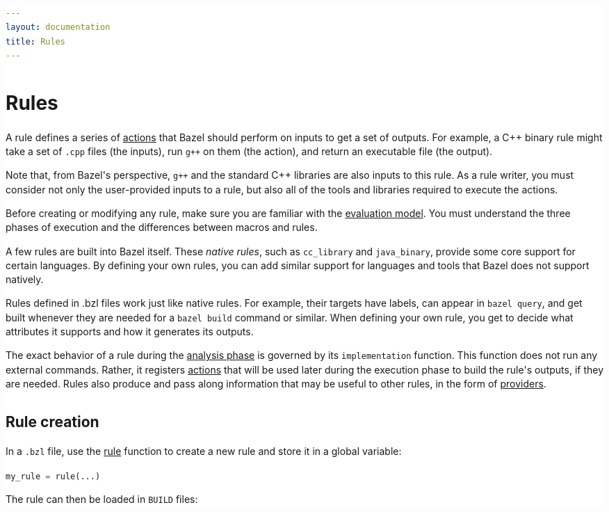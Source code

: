 ```yaml
---
layout: documentation
title: Rules
---
```


# Rules

A rule defines a series of [actions](#actions) that Bazel should perform on
inputs to get a set of outputs. For example, a C++ binary rule might take a set
of `.cpp` files (the inputs), run `g++` on them (the action), and return an
executable file (the output).

Note that, from Bazel's perspective, `g++` and the standard C++ libraries are
also inputs to this rule. As a rule writer, you must consider not only the
user-provided inputs to a rule, but also all of the tools and libraries required
to execute the actions.

Before creating or modifying any rule, make sure you are familiar with the
[evaluation model](concepts.md). You must understand the three phases of
execution and the differences between macros and rules.

A few rules are built into Bazel itself. These *native rules*, such as
`cc_library` and `java_binary`, provide some core support for certain languages.
By defining your own rules, you can add similar support for languages and tools
that Bazel does not support natively.

Rules defined in .bzl files work just like native rules. For example, their
targets have labels, can appear in `bazel query`, and get built whenever they
are needed for a `bazel build` command or similar. When defining your own rule,
you get to decide what attributes it supports and how it generates its outputs.

The exact behavior of a rule during the
[analysis phase](concepts.md#evaluation-model) is governed by its
`implementation` function. This function does not run any external commands.
Rather, it registers [actions](#actions) that will be used later during the
execution phase to build the rule's outputs, if they are needed. Rules also
produce and pass along information that may be useful to other rules, in the
form of [providers](#providers).




## Rule creation

In a `.bzl` file, use the [rule](lib/globals.html#rule)
function to create a new rule and store it in a global variable:

```python
my_rule = rule(...)
```

The rule can then be loaded in `BUILD` files:
